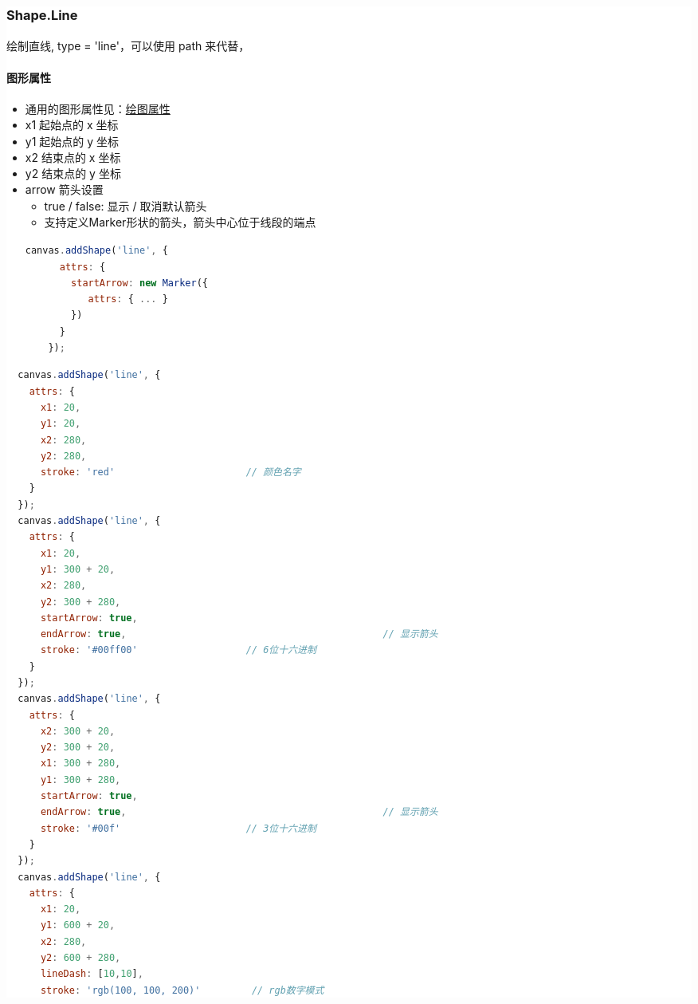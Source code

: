 ### Shape.Line

绘制直线, type = 'line'，可以使用 path 来代替，

#### 图形属性

* 通用的图形属性见：[绘图属性](https://antv.alipay.com/zh-cn/g2/3.x/api/graphic.html)
* x1 起始点的 x 坐标
* y1 起始点的 y 坐标
* x2 结束点的 x 坐标
* y2 结束点的 y 坐标
* arrow 箭头设置
    * true / false: 显示 / 取消默认箭头
    * 支持定义Marker形状的箭头，箭头中心位于线段的端点
    ```js
    canvas.addShape('line', {
          attrs: {
            startArrow: new Marker({
               attrs: { ... }  
            })
          }
        });
    ```

```js
  canvas.addShape('line', {
    attrs: {
      x1: 20,
      y1: 20,
      x2: 280,
      y2: 280,
      stroke: 'red'                       // 颜色名字
    }
  });
  canvas.addShape('line', {
    attrs: {
      x1: 20,
      y1: 300 + 20,
      x2: 280,
      y2: 300 + 280,
      startArrow: true, 
      endArrow: true,                                             // 显示箭头
      stroke: '#00ff00'                   // 6位十六进制
    }
  });
  canvas.addShape('line', {
    attrs: {
      x2: 300 + 20,
      y2: 300 + 20,
      x1: 300 + 280,
      y1: 300 + 280,
      startArrow: true, 
      endArrow: true,                                             // 显示箭头
      stroke: '#00f'                      // 3位十六进制
    }
  });
  canvas.addShape('line', {
    attrs: {
      x1: 20,
      y1: 600 + 20,
      x2: 280,
      y2: 600 + 280,
      lineDash: [10,10],
      stroke: 'rgb(100, 100, 200)'         // rgb数字模式
```